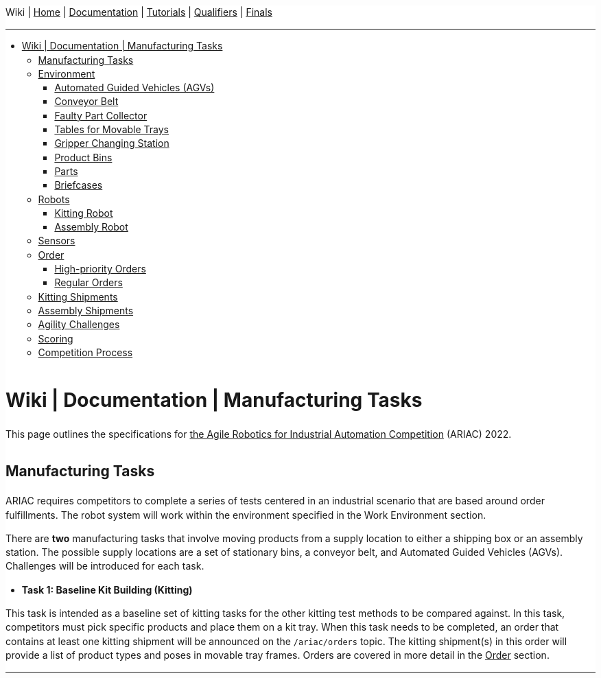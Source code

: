 Wiki | [Home](../../README.md) | [Documentation](../documentation/documentation.md) | [Tutorials](../tutorials/tutorials.md) | [Qualifiers](../qualifiers/qualifier.md) | [Finals](../finals/finals.md)

---

- [Wiki | Documentation | Manufacturing Tasks](#wiki--documentation--manufacturing-tasks)
  - [Manufacturing Tasks](#manufacturing-tasks)
  - [Environment](#environment)
    - [Automated Guided Vehicles (AGVs)](#automated-guided-vehicles-agvs)
    - [Conveyor Belt](#conveyor-belt)
    - [Faulty Part Collector](#faulty-part-collector)
    - [Tables for Movable Trays](#tables-for-movable-trays)
    - [Gripper Changing Station](#gripper-changing-station)
    - [Product Bins](#product-bins)
    - [Parts](#parts)
    - [Briefcases](#briefcases)
  - [Robots](#robots)
    - [Kitting Robot](#kitting-robot)
    - [Assembly Robot](#assembly-robot)
  - [Sensors](#sensors)
  - [Order](#order)
    - [High-priority Orders](#high-priority-orders)
    - [Regular Orders](#regular-orders)
  - [Kitting Shipments](#kitting-shipments)
  - [Assembly Shipments](#assembly-shipments)
  - [Agility Challenges](#agility-challenges)
  - [Scoring](#scoring)
  - [Competition Process](#competition-process)

# Wiki | Documentation | Manufacturing Tasks

This page outlines the specifications for [the Agile Robotics for Industrial Automation Competition](https://www.nist.gov/el/intelligent-systems-division-73500/agile-robotics-industrial-automation-competition) (ARIAC) 2022.

## Manufacturing Tasks

ARIAC requires competitors to complete a series of tests centered in an industrial scenario that are based around order fulfillments. The robot system will work within the environment specified in the Work Environment section.

There are **two** manufacturing tasks that involve moving products from a supply location to either a shipping box or an assembly station. The possible supply locations are a set of stationary bins, a conveyor belt, and Automated Guided Vehicles (AGVs). Challenges will be introduced for each task.

- **Task 1: Baseline Kit Building (Kitting)**

This task is intended as a baseline set of kitting tasks for the other kitting test methods to be compared against. In this task, competitors must pick specific products and place them on a kit tray. When this task needs to be completed, an order that contains at least one kitting shipment will be announced on the `/ariac/orders` topic. The kitting shipment(s) in this order will provide a list of product types and poses in movable tray frames. Orders are covered in more detail in the [Order](competition_specifications.md#order) section.

---
